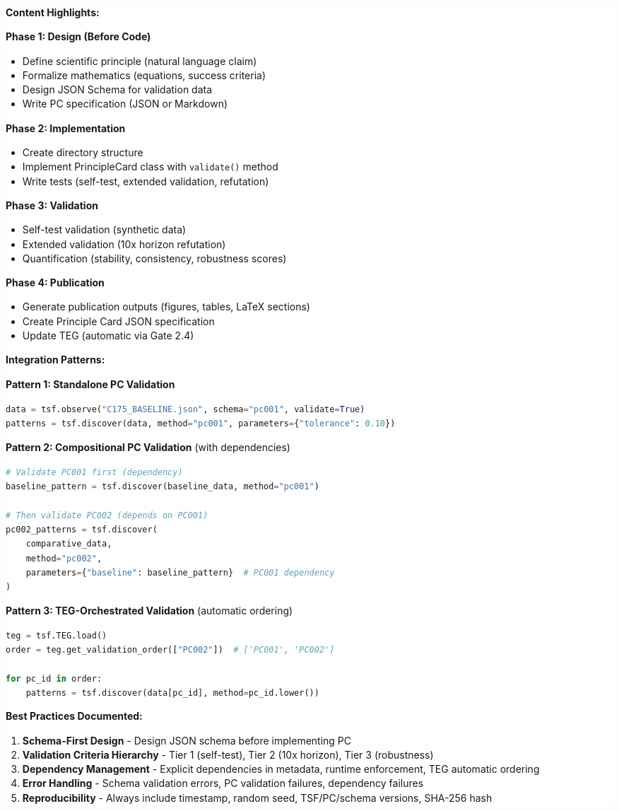 **Content Highlights:**

**Phase 1: Design (Before Code)**
- Define scientific principle (natural language claim)
- Formalize mathematics (equations, success criteria)
- Design JSON Schema for validation data
- Write PC specification (JSON or Markdown)

**Phase 2: Implementation**
- Create directory structure
- Implement PrincipleCard class with `validate()` method
- Write tests (self-test, extended validation, refutation)

**Phase 3: Validation**
- Self-test validation (synthetic data)
- Extended validation (10x horizon refutation)
- Quantification (stability, consistency, robustness scores)

**Phase 4: Publication**
- Generate publication outputs (figures, tables, LaTeX sections)
- Create Principle Card JSON specification
- Update TEG (automatic via Gate 2.4)

**Integration Patterns:**

**Pattern 1: Standalone PC Validation**
```python
data = tsf.observe("C175_BASELINE.json", schema="pc001", validate=True)
patterns = tsf.discover(data, method="pc001", parameters={"tolerance": 0.10})
```

**Pattern 2: Compositional PC Validation** (with dependencies)
```python
# Validate PC001 first (dependency)
baseline_pattern = tsf.discover(baseline_data, method="pc001")

# Then validate PC002 (depends on PC001)
pc002_patterns = tsf.discover(
    comparative_data,
    method="pc002",
    parameters={"baseline": baseline_pattern}  # PC001 dependency
)
```

**Pattern 3: TEG-Orchestrated Validation** (automatic ordering)
```python
teg = tsf.TEG.load()
order = teg.get_validation_order(["PC002"])  # ['PC001', 'PC002']

for pc_id in order:
    patterns = tsf.discover(data[pc_id], method=pc_id.lower())
```

**Best Practices Documented:**
1. **Schema-First Design** - Design JSON schema before implementing PC
2. **Validation Criteria Hierarchy** - Tier 1 (self-test), Tier 2 (10x horizon), Tier 3 (robustness)
3. **Dependency Management** - Explicit dependencies in metadata, runtime enforcement, TEG automatic ordering
4. **Error Handling** - Schema validation errors, PC validation failures, dependency failures
5. **Reproducibility** - Always include timestamp, random seed, TSF/PC/schema versions, SHA-256 hash
